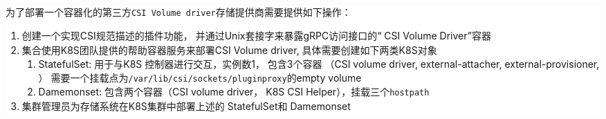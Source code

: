 为了部署一个容器化的第三方`CSI Volume driver`存储提供商需要提供如下操作：

1. 创建一个实现CSI规范描述的插件功能， 并通过Unix套接字来暴露gRPC访问接口的“ CSI Volume Driver”容器
2. 集合使用K8S团队提供的帮助容器服务来部署CSI Volume driver, 具体需要创建如下两类K8S对象
   1. StatefulSet: 用于与K8S 控制器进行交互，实例数1， 包含3个容器 （CSI volume driver, external-attacher, external-provisioner, ） 需要一个挂载点为`/var/lib/csi/sockets/pluginproxy`的empty volume
   2. Damemonset: 包含两个容器（CSI volume driver， K8S CSI Helper），挂载三个`hostpath`
3. 集群管理员为存储系统在K8S集群中部署上述的 StatefulSet和 Damemonset












